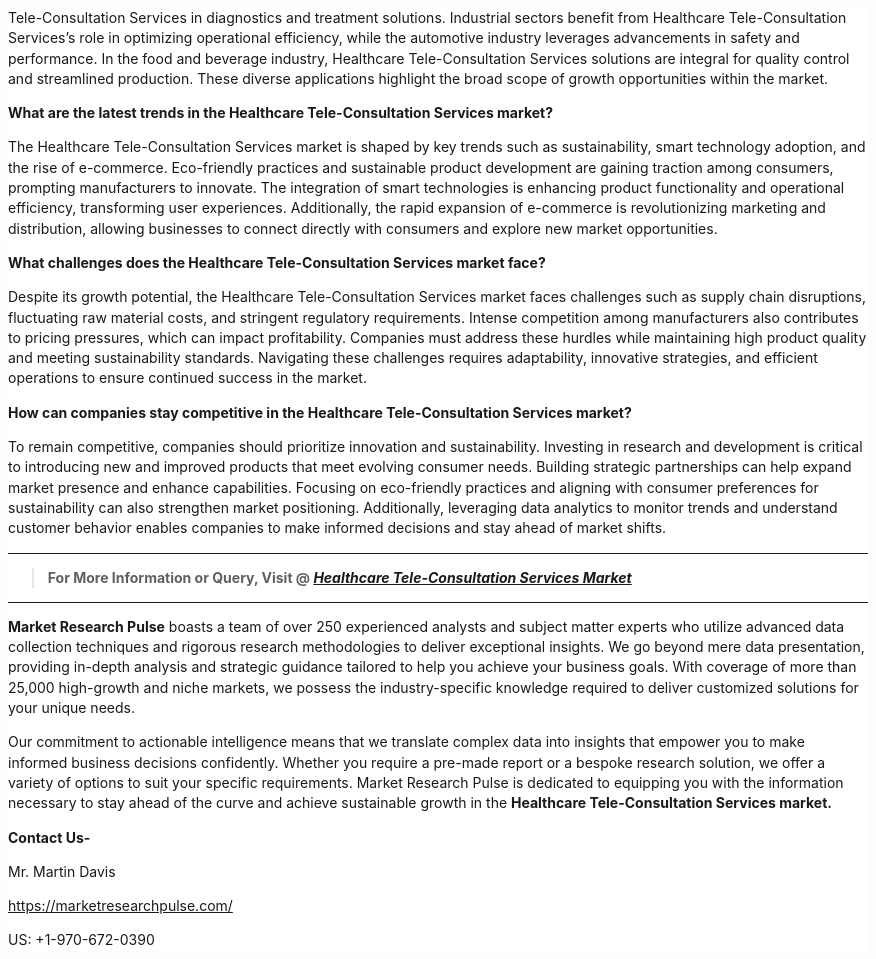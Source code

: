 Tele-Consultation Services in diagnostics and treatment solutions. Industrial sectors benefit from Healthcare Tele-Consultation Services&rsquo;s role in optimizing operational efficiency, while the automotive industry leverages advancements in safety and performance. In the food and beverage industry, Healthcare Tele-Consultation Services solutions are integral for quality control and streamlined production. These diverse applications highlight the broad scope of growth opportunities within the market.</p><p><strong>What are the latest trends in the Healthcare Tele-Consultation Services market?</strong></p><p>The Healthcare Tele-Consultation Services market is shaped by key trends such as sustainability, smart technology adoption, and the rise of e-commerce. Eco-friendly practices and sustainable product development are gaining traction among consumers, prompting manufacturers to innovate. The integration of smart technologies is enhancing product functionality and operational efficiency, transforming user experiences. Additionally, the rapid expansion of e-commerce is revolutionizing marketing and distribution, allowing businesses to connect directly with consumers and explore new market opportunities.</p><p><strong>What challenges does the Healthcare Tele-Consultation Services market face?</strong></p><p>Despite its growth potential, the Healthcare Tele-Consultation Services market faces challenges such as supply chain disruptions, fluctuating raw material costs, and stringent regulatory requirements. Intense competition among manufacturers also contributes to pricing pressures, which can impact profitability. Companies must address these hurdles while maintaining high product quality and meeting sustainability standards. Navigating these challenges requires adaptability, innovative strategies, and efficient operations to ensure continued success in the market.</p><p><strong>How can companies stay competitive in the Healthcare Tele-Consultation Services market?</strong></p><p>To remain competitive, companies should prioritize innovation and sustainability. Investing in research and development is critical to introducing new and improved products that meet evolving consumer needs. Building strategic partnerships can help expand market presence and enhance capabilities. Focusing on eco-friendly practices and aligning with consumer preferences for sustainability can also strengthen market positioning. Additionally, leveraging data analytics to monitor trends and understand customer behavior enables companies to make informed decisions and stay ahead of market shifts.</p><hr /><blockquote><p><strong>For More Information or Query, Visit @&nbsp;<em><a href="https://marketresearchpulse.com/report/42590/healthcare-tele-consultation-services-market?utm_source=Linkedin&utm_medium=0110">Healthcare Tele-Consultation Services Market</a></em></strong></p></blockquote><hr /><p><strong>Market Research Pulse</strong> boasts a team of over 250 experienced analysts and subject matter experts who utilize advanced data collection techniques and rigorous research methodologies to deliver exceptional insights. We go beyond mere data presentation, providing in-depth analysis and strategic guidance tailored to help you achieve your business goals. With coverage of more than 25,000 high-growth and niche markets, we possess the industry-specific knowledge required to deliver customized solutions for your unique needs.</p><p>Our commitment to actionable intelligence means that we translate complex data into insights that empower you to make informed business decisions confidently. Whether you require a pre-made report or a bespoke research solution, we offer a variety of options to suit your specific requirements. Market Research Pulse is dedicated to equipping you with the information necessary to stay ahead of the curve and achieve sustainable growth in the <strong>Healthcare Tele-Consultation Services market.</strong></p><p><strong>Contact Us-</strong></p><p>Mr. Martin Davis</p><p>https://marketresearchpulse.com/</p><p>US: +1-970-672-0390</p>